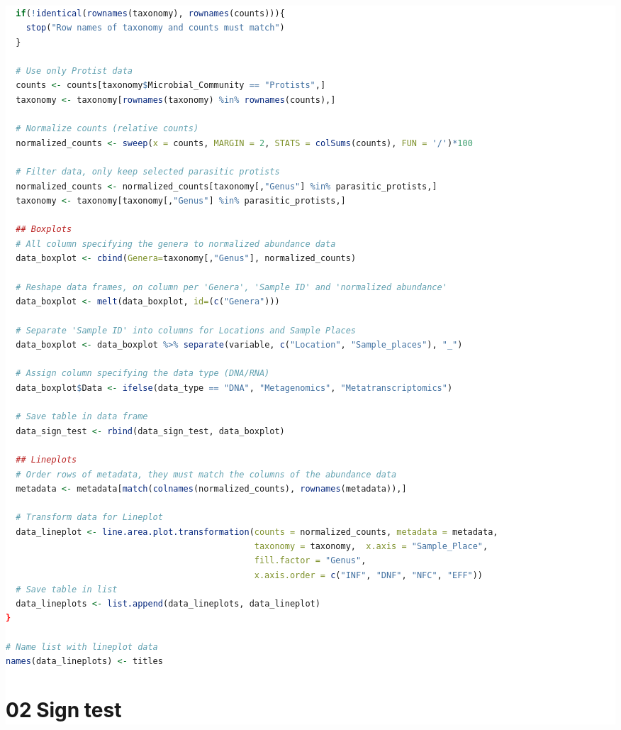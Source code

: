 ``` r
  if(!identical(rownames(taxonomy), rownames(counts))){
    stop("Row names of taxonomy and counts must match")
  }
  
  # Use only Protist data
  counts <- counts[taxonomy$Microbial_Community == "Protists",]
  taxonomy <- taxonomy[rownames(taxonomy) %in% rownames(counts),]

  # Normalize counts (relative counts)
  normalized_counts <- sweep(x = counts, MARGIN = 2, STATS = colSums(counts), FUN = '/')*100

  # Filter data, only keep selected parasitic protists
  normalized_counts <- normalized_counts[taxonomy[,"Genus"] %in% parasitic_protists,]
  taxonomy <- taxonomy[taxonomy[,"Genus"] %in% parasitic_protists,]

  ## Boxplots
  # All column specifying the genera to normalized abundance data 
  data_boxplot <- cbind(Genera=taxonomy[,"Genus"], normalized_counts)
  
  # Reshape data frames, on column per 'Genera', 'Sample ID' and 'normalized abundance'
  data_boxplot <- melt(data_boxplot, id=(c("Genera")))
  
  # Separate 'Sample ID' into columns for Locations and Sample Places  
  data_boxplot <- data_boxplot %>% separate(variable, c("Location", "Sample_places"), "_")

  # Assign column specifying the data type (DNA/RNA) 
  data_boxplot$Data <- ifelse(data_type == "DNA", "Metagenomics", "Metatranscriptomics")

  # Save table in data frame
  data_sign_test <- rbind(data_sign_test, data_boxplot) 

  ## Lineplots
  # Order rows of metadata, they must match the columns of the abundance data
  metadata <- metadata[match(colnames(normalized_counts), rownames(metadata)),]
  
  # Transform data for Lineplot  
  data_lineplot <- line.area.plot.transformation(counts = normalized_counts, metadata = metadata,
                                                 taxonomy = taxonomy,  x.axis = "Sample_Place",
                                                 fill.factor = "Genus",
                                                 x.axis.order = c("INF", "DNF", "NFC", "EFF"))
  # Save table in list                                         
  data_lineplots <- list.append(data_lineplots, data_lineplot)
} 

# Name list with lineplot data
names(data_lineplots) <- titles
```

# 02 Sign test
